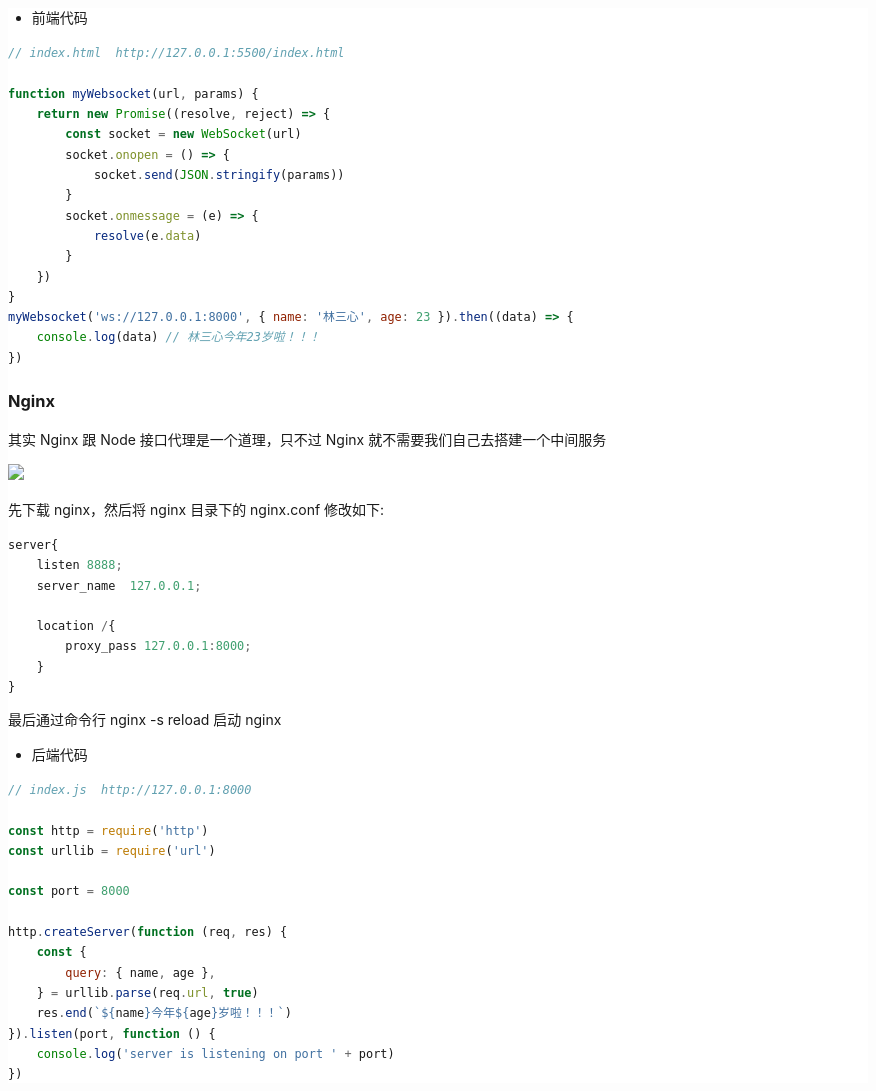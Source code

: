 - 前端代码

```js
// index.html  http://127.0.0.1:5500/index.html

function myWebsocket(url, params) {
    return new Promise((resolve, reject) => {
        const socket = new WebSocket(url)
        socket.onopen = () => {
            socket.send(JSON.stringify(params))
        }
        socket.onmessage = (e) => {
            resolve(e.data)
        }
    })
}
myWebsocket('ws://127.0.0.1:8000', { name: '林三心', age: 23 }).then((data) => {
    console.log(data) // 林三心今年23岁啦！！！
})
```

### Nginx

其实 Nginx 跟 Node 接口代理是一个道理，只不过 Nginx 就不需要我们自己去搭建一个中间服务

![ ](/img/study/javascript/cross8.jpg)

先下载 nginx，然后将 nginx 目录下的 nginx.conf 修改如下:

```js
server{
    listen 8888;
    server_name  127.0.0.1;

    location /{
        proxy_pass 127.0.0.1:8000;
    }
}
```

最后通过命令行 nginx -s reload 启动 nginx

- 后端代码

```js
// index.js  http://127.0.0.1:8000

const http = require('http')
const urllib = require('url')

const port = 8000

http.createServer(function (req, res) {
    const {
        query: { name, age },
    } = urllib.parse(req.url, true)
    res.end(`${name}今年${age}岁啦！！！`)
}).listen(port, function () {
    console.log('server is listening on port ' + port)
})
```
